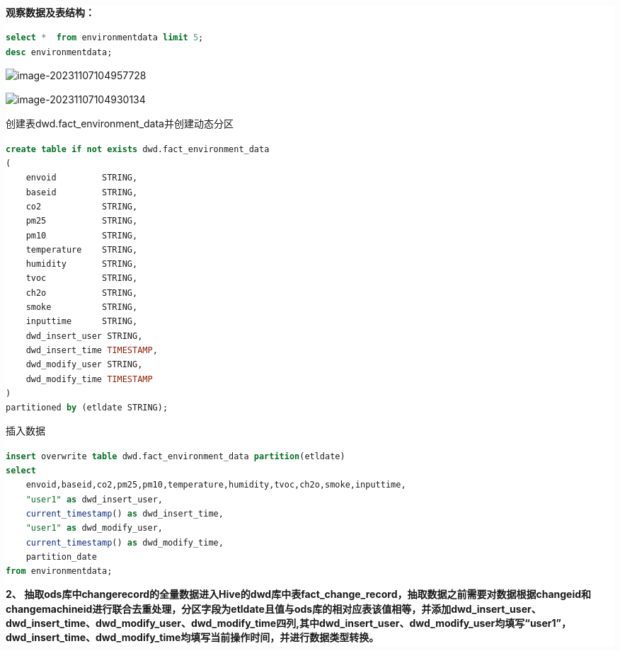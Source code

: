 **观察数据及表结构：**

```sql
select *  from environmentdata limit 5;
desc environmentdata;
```

![image-20231107104957728](C:/Users/23041/AppData/Roaming/Typora/typora-user-images/image-20231107104957728.png)

![image-20231107104930134](C:/Users/23041/AppData/Roaming/Typora/typora-user-images/image-20231107104930134.png)

创建表dwd.fact_environment_data并创建动态分区

```sql
create table if not exists dwd.fact_environment_data
(
    envoid         STRING,
    baseid         STRING,
    co2            STRING,
    pm25           STRING,
    pm10           STRING,
    temperature    STRING,
    humidity       STRING,
    tvoc           STRING,
    ch2o           STRING,
    smoke          STRING,
    inputtime      STRING,
    dwd_insert_user STRING,
    dwd_insert_time TIMESTAMP,
    dwd_modify_user STRING,
    dwd_modify_time TIMESTAMP
)
partitioned by (etldate STRING);
```

插入数据

```sql
insert overwrite table dwd.fact_environment_data partition(etldate)
select 
    envoid,baseid,co2,pm25,pm10,temperature,humidity,tvoc,ch2o,smoke,inputtime,
    "user1" as dwd_insert_user,
    current_timestamp() as dwd_insert_time,
    "user1" as dwd_modify_user,
    current_timestamp() as dwd_modify_time,
    partition_date
from environmentdata;
```



**2、   抽取ods库中changerecord的全量数据进入Hive的dwd库中表fact_change_record，抽取数据之前需要对数据根据changeid和changemachineid进行联合去重处理，分区字段为etldate且值与ods库的相对应表该值相等，并添加dwd_insert_user、dwd_insert_time、dwd_modify_user、dwd_modify_time四列,其中dwd_insert_user、dwd_modify_user均填写“user1”，dwd_insert_time、dwd_modify_time均填写当前操作时间，并进行数据类型转换。**
